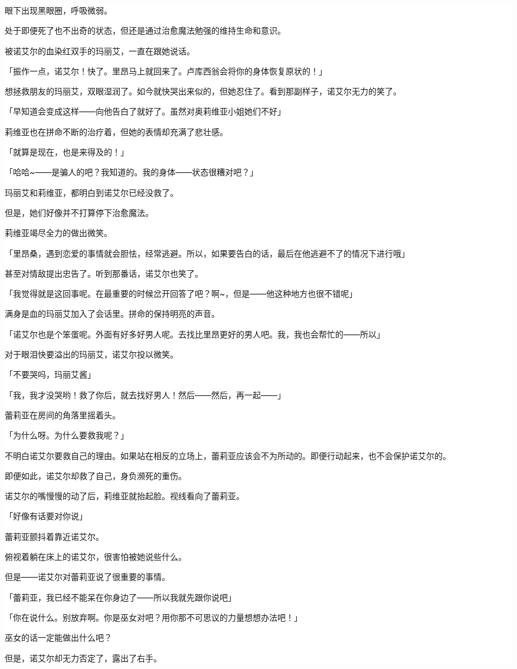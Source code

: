 眼下出现黑眼圈，呼吸微弱。

处于即便死了也不出奇的状态，但还是通过治愈魔法勉强的维持生命和意识。

被诺艾尔的血染红双手的玛丽艾，一直在跟她说话。

「振作一点，诺艾尔！快了。里昂马上就回来了。卢库西翁会将你的身体恢复原状的！」

想拯救朋友的玛丽艾，双眼湿润了。如今就快哭出来似的，但她忍住了。看到那副样子，诺艾尔无力的笑了。

「早知道会变成这样——向他告白了就好了。虽然对奥莉维亚小姐她们不好」

莉维亚也在拼命不断的治疗着，但她的表情却充满了悲壮感。

「就算是现在，也是来得及的！」

「哈哈~——是骗人的吧？我知道的。我的身体——状态很糟对吧？」

玛丽艾和莉维亚，都明白到诺艾尔已经没救了。

但是，她们好像并不打算停下治愈魔法。

莉维亚竭尽全力的做出微笑。

「里昂桑，遇到恋爱的事情就会胆怯，经常逃避。所以，如果要告白的话，最后在他逃避不了的情况下进行哦」

甚至对情敌提出忠告了。听到那番话，诺艾尔也笑了。

「我觉得就是这回事呢。在最重要的时候岔开回答了吧？啊~，但是——他这种地方也很不错呢」

满身是血的玛丽艾加入了会话里。拼命的保持明亮的声音。

「诺艾尔也是个笨蛋呢。外面有好多好男人呢。去找比里昂更好的男人吧。我，我也会帮忙的——所以」

对于眼泪快要溢出的玛丽艾，诺艾尔投以微笑。

「不要哭吗，玛丽艾酱」

「我，我才没哭哟！救了你后，就去找好男人！然后——然后，再一起——」

蕾莉亚在房间的角落里摇着头。

「为什么呀。为什么要救我呢？」

不明白诺艾尔要救自己的理由。如果站在相反的立场上，蕾莉亚应该会不为所动的。即便行动起来，也不会保护诺艾尔的。

即便如此，诺艾尔却救了自己，身负濒死的重伤。

诺艾尔的嘴慢慢的动了后，莉维亚就抬起脸。视线看向了蕾莉亚。

「好像有话要对你说」

蕾莉亚颤抖着靠近诺艾尔。

俯视着躺在床上的诺艾尔，很害怕被她说些什么。

但是——诺艾尔对蕾莉亚说了很重要的事情。

「蕾莉亚，我已经不能呆在你身边了——所以我就先跟你说吧」

「你在说什么。别放弃啊。你是巫女对吧？用你那不可思议的力量想想办法吧！」

巫女的话一定能做出什么吧？

但是，诺艾尔却无力否定了，露出了右手。
